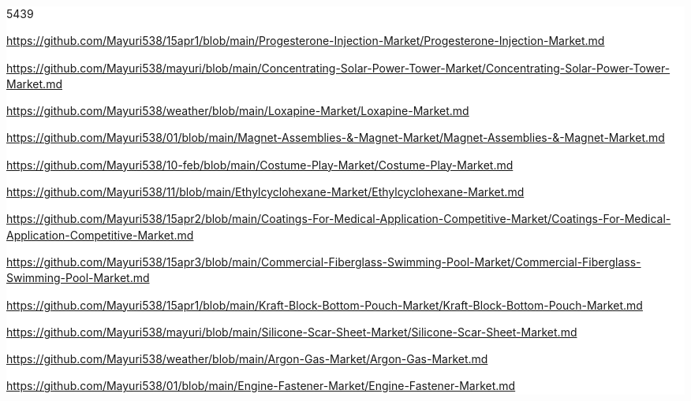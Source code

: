 5439</p><p><a href="https://github.com/Mayuri538/15apr1/blob/main/Progesterone-Injection-Market/Progesterone-Injection-Market.md">https://github.com/Mayuri538/15apr1/blob/main/Progesterone-Injection-Market/Progesterone-Injection-Market.md</a></p><p><a href="https://github.com/Mayuri538/mayuri/blob/main/Concentrating-Solar-Power-Tower-Market/Concentrating-Solar-Power-Tower-Market.md">https://github.com/Mayuri538/mayuri/blob/main/Concentrating-Solar-Power-Tower-Market/Concentrating-Solar-Power-Tower-Market.md</a></p><p><a href="https://github.com/Mayuri538/weather/blob/main/Loxapine-Market/Loxapine-Market.md">https://github.com/Mayuri538/weather/blob/main/Loxapine-Market/Loxapine-Market.md</a></p><p><a href="https://github.com/Mayuri538/01/blob/main/Magnet-Assemblies-&-Magnet-Market/Magnet-Assemblies-&-Magnet-Market.md">https://github.com/Mayuri538/01/blob/main/Magnet-Assemblies-&-Magnet-Market/Magnet-Assemblies-&-Magnet-Market.md</a></p><p><a href="https://github.com/Mayuri538/10-feb/blob/main/Costume-Play-Market/Costume-Play-Market.md">https://github.com/Mayuri538/10-feb/blob/main/Costume-Play-Market/Costume-Play-Market.md</a></p><p><a href="https://github.com/Mayuri538/11/blob/main/Ethylcyclohexane-Market/Ethylcyclohexane-Market.md">https://github.com/Mayuri538/11/blob/main/Ethylcyclohexane-Market/Ethylcyclohexane-Market.md</a></p><p><a href="https://github.com/Mayuri538/15apr2/blob/main/Coatings-For-Medical-Application-Competitive-Market/Coatings-For-Medical-Application-Competitive-Market.md">https://github.com/Mayuri538/15apr2/blob/main/Coatings-For-Medical-Application-Competitive-Market/Coatings-For-Medical-Application-Competitive-Market.md</a></p><p><a href="https://github.com/Mayuri538/15apr3/blob/main/Commercial-Fiberglass-Swimming-Pool-Market/Commercial-Fiberglass-Swimming-Pool-Market.md">https://github.com/Mayuri538/15apr3/blob/main/Commercial-Fiberglass-Swimming-Pool-Market/Commercial-Fiberglass-Swimming-Pool-Market.md</a></p><p><a href="https://github.com/Mayuri538/15apr1/blob/main/Kraft-Block-Bottom-Pouch-Market/Kraft-Block-Bottom-Pouch-Market.md">https://github.com/Mayuri538/15apr1/blob/main/Kraft-Block-Bottom-Pouch-Market/Kraft-Block-Bottom-Pouch-Market.md</a></p><p><a href="https://github.com/Mayuri538/mayuri/blob/main/Silicone-Scar-Sheet-Market/Silicone-Scar-Sheet-Market.md">https://github.com/Mayuri538/mayuri/blob/main/Silicone-Scar-Sheet-Market/Silicone-Scar-Sheet-Market.md</a></p><p><a href="https://github.com/Mayuri538/weather/blob/main/Argon-Gas-Market/Argon-Gas-Market.md">https://github.com/Mayuri538/weather/blob/main/Argon-Gas-Market/Argon-Gas-Market.md</a></p><p><a href="https://github.com/Mayuri538/01/blob/main/Engine-Fastener-Market/Engine-Fastener-Market.md">https://github.com/Mayuri538/01/blob/main/Engine-Fastener-Market/Engine-Fastener-Market.md</a></p>
